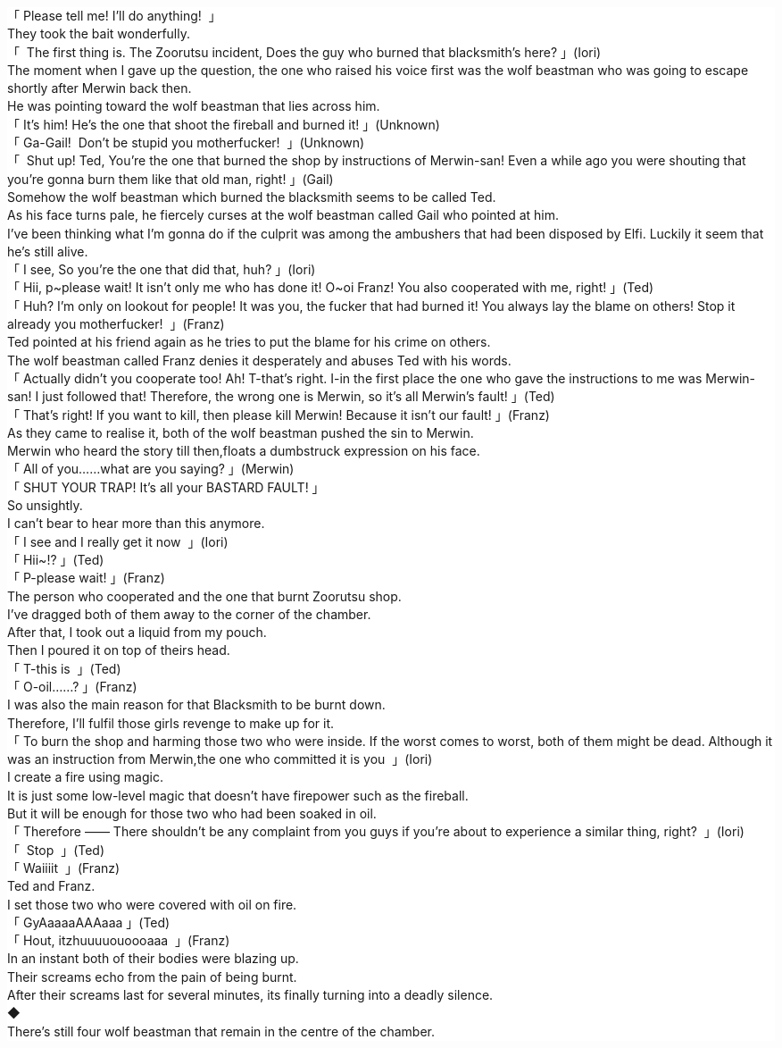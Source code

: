 「 Please tell me! I’ll do anything!  」<br/>
They took the bait wonderfully.<br/>
「  The first thing is. The Zoorutsu incident, Does the guy who burned that blacksmith’s here? 」(Iori)<br/>
The moment when I gave up the question, the one who raised his voice first was the wolf beastman who was going to escape shortly after Merwin back then.<br/>
He was pointing toward the wolf beastman that lies across him.<br/>
「 It’s him! He’s the one that shoot the fireball and burned it! 」(Unknown)<br/>
「 Ga-Gail!  Don’t be stupid you motherfucker!  」(Unknown)<br/>
「  Shut up! Ted, You’re the one that burned the shop by instructions of Merwin-san! Even a while ago you were shouting that you’re gonna burn them like that old man, right! 」(Gail)<br/>
Somehow the wolf beastman which burned the blacksmith seems to be called Ted.<br/>
As his face turns pale, he fiercely curses at the wolf beastman called Gail who pointed at him.<br/>
I’ve been thinking what I’m gonna do if the culprit was among the ambushers that had been disposed by Elfi. Luckily it seem that he’s still alive.<br/>
「 I see, So you’re the one that did that, huh? 」(Iori)<br/>
「 Hii, p~please wait! It isn’t only me who has done it! O~oi Franz! You also cooperated with me, right! 」(Ted)<br/>
「 Huh? I’m only on lookout for people! It was you, the fucker that had burned it! You always lay the blame on others! Stop it already you motherfucker!  」(Franz)<br/>
Ted pointed at his friend again as he tries to put the blame for his crime on others.<br/>
The wolf beastman called Franz denies it desperately and abuses Ted with his words.<br/>
「 Actually didn’t you cooperate too! Ah! T-that’s right. I-in the first place the one who gave the instructions to me was Merwin-san! I just followed that! Therefore, the wrong one is Merwin, so it’s all Merwin’s fault! 」(Ted)<br/>
「 That’s right! If you want to kill, then please kill Merwin! Because it isn’t our fault! 」(Franz)<br/>
As they came to realise it, both of the wolf beastman pushed the sin to Merwin.<br/>
Merwin who heard the story till then,floats a dumbstruck expression on his face.<br/>
「 All of you……what are you saying? 」(Merwin)<br/>
「 SHUT YOUR TRAP! It’s all your BASTARD FAULT! 」<br/>
So unsightly.<br/>
I can’t bear to hear more than this anymore.<br/>
「 I see and I really get it now  」(Iori)<br/>
「 Hii~!? 」(Ted)<br/>
「 P-please wait! 」(Franz)<br/>
The person who cooperated and the one that burnt Zoorutsu shop.<br/>
I’ve dragged both of them away to the corner of the chamber.<br/>
After that, I took out a liquid from my pouch.<br/>
Then I poured it on top of theirs head.<br/>
「 T-this is  」(Ted)<br/>
「 O-oil……? 」(Franz)<br/>
I was also the main reason for that Blacksmith to be burnt down.<br/>
Therefore, I’ll fulfil those girls revenge to make up for it.<br/>
「 To burn the shop and harming those two who were inside. If the worst comes to worst, both of them might be dead. Although it was an instruction from Merwin,the one who committed it is you  」(Iori)<br/>
I create a fire using magic.<br/>
It is just some low-level magic that doesn’t have firepower such as the fireball.<br/>
But it will be enough for those two who had been soaked in oil.<br/>
「 Therefore ―― There shouldn’t be any complaint from you guys if you’re about to experience a similar thing, right?  」(Iori)<br/>
「  Stop  」(Ted)<br/>
「 Waiiiit  」(Franz)<br/>
Ted and Franz.<br/>
I set those two who were covered with oil on fire.<br/>
「 GyAaaaaAAAaaa 」(Ted)<br/>
「 Hout, itzhuuuuouoooaaa  」(Franz)<br/>
In an instant both of their bodies were blazing up.<br/>
Their screams echo from the pain of being burnt.<br/>
After their screams last for several minutes, its finally turning into a deadly silence.<br/>
◆<br/>
There’s still four wolf beastman that remain in the centre of the chamber.<br/>